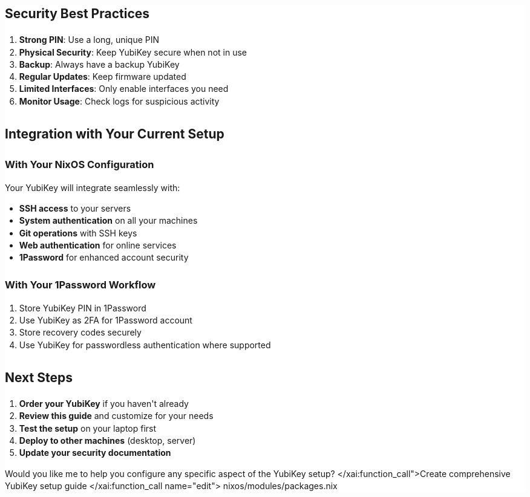 ## Security Best Practices

1. **Strong PIN**: Use a long, unique PIN
2. **Physical Security**: Keep YubiKey secure when not in use
3. **Backup**: Always have a backup YubiKey
4. **Regular Updates**: Keep firmware updated
5. **Limited Interfaces**: Only enable interfaces you need
6. **Monitor Usage**: Check logs for suspicious activity

## Integration with Your Current Setup

### With Your NixOS Configuration

Your YubiKey will integrate seamlessly with:
- **SSH access** to your servers
- **System authentication** on all your machines
- **Git operations** with SSH keys
- **Web authentication** for online services
- **1Password** for enhanced account security

### With Your 1Password Workflow

1. Store YubiKey PIN in 1Password
2. Use YubiKey as 2FA for 1Password account
3. Store recovery codes securely
4. Use YubiKey for passwordless authentication where supported

## Next Steps

1. **Order your YubiKey** if you haven't already
2. **Review this guide** and customize for your needs
3. **Test the setup** on your laptop first
4. **Deploy to other machines** (desktop, server)
5. **Update your security documentation**

Would you like me to help you configure any specific aspect of the YubiKey setup?</content>
</xai:function_call">Create comprehensive YubiKey setup guide
</xai:function_call name="edit">
<parameter name="filePath">nixos/modules/packages.nix